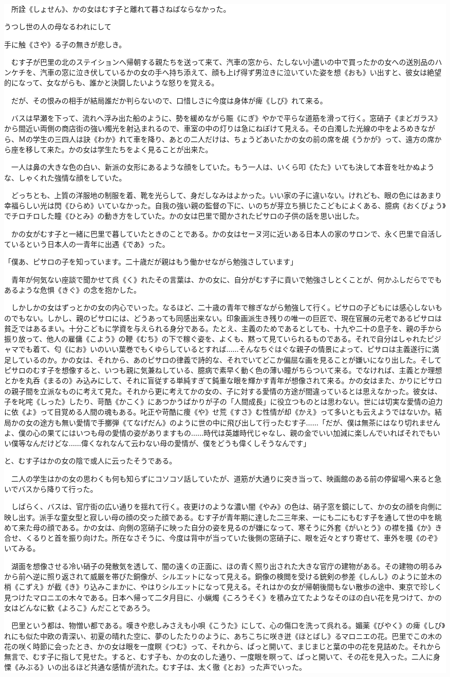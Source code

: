 　所詮《しょせん》、かの女はむす子と離れて暮さねばならなかった。




うつし世の人の母なるわれにして

手に触《さや》る子の無きが悲しき。





　むす子が巴里の北のステイションへ帰朝する親たちを送って来て、汽車の窓から、たしない小遣いの中で買ったかの女への送別品のハンケチを、汽車の窓に泣き伏しているかの女の手へ持ち添えて、顔も上げ得ず男泣きに泣いていた姿を想《おも》い出すと、彼女は絶望的になって、女ながらも、誰かと決闘したいような怒りを覚える。

　だが、その恨みの相手が結局誰だか判らないので、口惜しさに今度は身体が痺《しび》れて来る。





　バスは早瀬を下って、流れへ浮み出た船のように、勢を緩めながら賑《にぎ》やかで平らな道筋を滑って行く。窓硝子《まどガラス》から間近い両側の商店街の強い燭光を射込まれるので、車室の中の灯りは急にねぼけて見える。その白濁した光線の中をよろめきながら、Ｍの学生の三四人は訣《わか》れて車を降り、あとの二人だけは、ちょうどあいたかの女の前の席を覘《うかが》って、遠方の席から座を移して来た。かの女は学生たちをよく見ることが出来た。

　一人は鼻の大きな色の白い、新派の女形にあるような顔をしていた。もう一人は、いくら叩《たた》いても決して本音を吐かぬような、しゃくれた強情な顔をしていた。

　どっちとも、上質の洋服地の制服を着、靴を光らして、身だしなみはよかった。いい家の子に違いない。けれども、眼の色にはあまり幸福らしい光は閃《ひらめ》いていなかった。自我の強い親の監督の下に、いのちが芽立ち損じたこどもによくある、臆病《おくびょう》でチロチロした瞳《ひとみ》の動き方をしていた。かの女は巴里で聞かされたピサロの子供の話を思い出した。

　かの女がむす子と一緒に巴里で暮していたときのことである。かの女はセーヌ河に近いある日本人の家のサロンで、永く巴里で自活しているという日本人の一青年に出遇《であ》った。

「僕あ、ピサロの子を知っています。二十歳だが親はもう働かせながら勉強さしています」

　青年が何気ない座談で聞かせて呉《く》れたその言葉は、かの女に、自分がむす子に貢いで勉強さしとくことが、何かふしだらででもあるような危惧《きぐ》の念を抱かした。

　しかしかの女はずっとかの女の内心でいった。なるほど、二十歳の青年で稼ぎながら勉強して行く。ピサロの子どもには感心しないものでもない。しかし、親のピサロには、どうあっても同感出来ない。印象画派生き残りの唯一の巨匠で、現在官展の元老であるピサロは貧乏ではあるまい。十分こどもに学資を与えられる身分である。たとえ、主義のためであるとしても、十九や二十の息子を、親の手から振り放って、他人の雇傭《こよう》の鞭《むち》の下で稼ぐ姿を、よくも、黙って見ていられるものである。それで自分はしゃれたピジャマでも着て、匂《にお》いのいい葉巻でもくゆらしているとすれば……そんなちぐはぐな親子の情景によって、ピサロは主義遂行に満足しているのか。かの女は、それから、あのピサロの律義で詩的な、それでいてどこか偏屈な画を見ることが嫌いになり出した。そしてピサロのむす子を想像すると、いつも親に気兼ねしている、臆病で素早く動く色の薄い瞳がちらついて来る。でなければ、主義とか理想とかを丸呑《まるの》み込みにして、それに盲従する単純すぎて鈍重な眼を輝かす青年が想像されて来る。かの女はまた、かりにピサロの親子間を立派なものに考えて見た。それから更に考えてかの女の、子に対する愛情の方途が間違っているとは思えなかった。彼女は、子を叱咤《しった》したり、苛酷《かこく》にあつかうばかりが子の「人間成長」に役立つものとは思わない。世には切実な愛情の迫力に依《よ》って目覚める人間の魂もある。叱正や苛酷に痩《や》せ荒《すさ》む性情が却《かえ》って多いとも云えようではないか。結局かの女の途方も無い愛情で手擲弾《てなげだん》のように世の中に飛び出して行ったむす子……「だが、僕は無茶にはなり切れませんよ、僕の心の果てにはいつも母の愛情の姿がありますもの……時代は英雄時代じゃなし、親の金でいい加減に楽しんでいればそれでもいい僕等なんだけどな……偉くなれなんて云わない母の愛情が、僕をどうも偉くしそうなんです」

と、むす子はかの女の陰で或人に云ったそうである。

　二人の学生はかの女の思わくも何も知らずにコソコソ話していたが、道筋が大通りに突き当って、映画館のある前の停留場へ来ると急いでバスから降りて行った。





　しばらく、バスは、官庁街の広い通りを揺れて行く。夜更けのような濃い闇《やみ》の色は、硝子窓を鏡にして、かの女の顔を向側に映し出す。派手な童女型と寂しい母の顔の交った顔である。むす子が青年期に達した二三年来、一にも二にもむす子を通して世の中を眺めて来た母の顔である。かの女は、向側の窓硝子に映った自分の姿を見るのが嫌になって、寒そうに外套《がいとう》の襟を掻《か》き合せ、くるりと首を振り向けた。所在なさそうに、今度は背中が当っていた後側の窓硝子に、眼を近々とすり寄せて、車外を覗《のぞ》いてみる。

　湖面を想像させる冷い硝子の発散気を透して、闇の遠くの正面に、ほの青く照り出された大きな官庁の建物がある。その建物の明るみから前へ逆に照り返されて威厳を帯びた銅像が、シルエットになって見える。銅像の検閲を受ける銃剣の参差《しんし》のように並木の梢《こずえ》が截《き》り込みこまかに、やはりシルエットになって見える。それはかの女が帰朝後間もない散歩の途中、東京で珍しく見つけたマロニエの木々である。日本へ帰って二タ月目に、小蝋燭《ころうそく》を積み立てたようなそのほの白い花を見つけて、かの女はどんなに歓《よろこ》んだことであろう。

　巴里という都は、物憎い都である。嘆きや悲しみさえも小唄《こうた》にして、心の傷口を洗って呉れる。媚薬《びやく》の痺《しび》れにも似た中欧の青深い、初夏の晴れた空に、夢のしたたりのように、あちこちに咲き迸《ほとばし》るマロニエの花。巴里でこの木の花の咲く時節に会ったとき、かの女は眼を一度瞑《つむ》って、それから、ぱっと開いて、まじまじと葉の中の花を見詰めた。それから無言で、むす子に指して見せた。すると、むす子も、かの女のした通り、一度眼を瞑って、ぱっと開いて、その花を見入った。二人に身慄《みぶる》いの出るほど共通な感情が流れた。むす子は、太く徹《とお》った声でいった。
